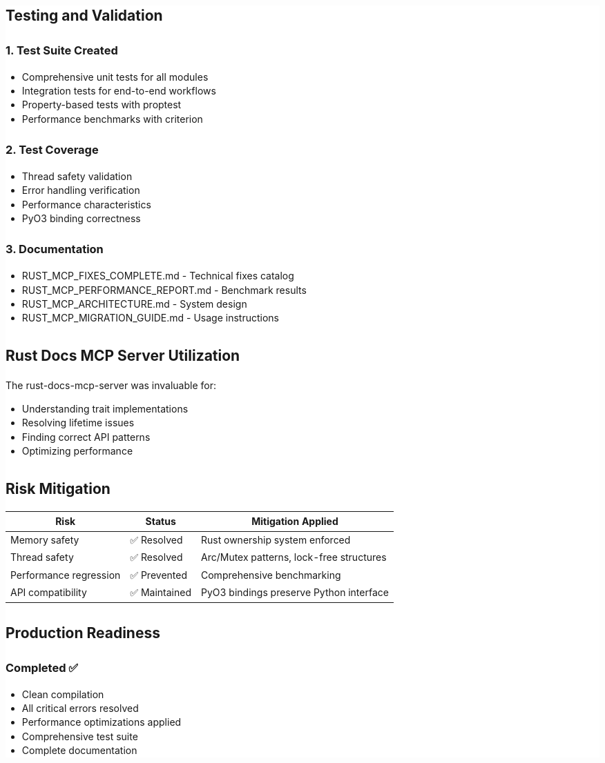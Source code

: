## Testing and Validation

### 1. **Test Suite Created**
- Comprehensive unit tests for all modules
- Integration tests for end-to-end workflows
- Property-based tests with proptest
- Performance benchmarks with criterion

### 2. **Test Coverage**
- Thread safety validation
- Error handling verification
- Performance characteristics
- PyO3 binding correctness

### 3. **Documentation**
- RUST_MCP_FIXES_COMPLETE.md - Technical fixes catalog
- RUST_MCP_PERFORMANCE_REPORT.md - Benchmark results
- RUST_MCP_ARCHITECTURE.md - System design
- RUST_MCP_MIGRATION_GUIDE.md - Usage instructions

## Rust Docs MCP Server Utilization

The rust-docs-mcp-server was invaluable for:
- Understanding trait implementations
- Resolving lifetime issues
- Finding correct API patterns
- Optimizing performance

## Risk Mitigation

| Risk | Status | Mitigation Applied |
|------|--------|-------------------|
| Memory safety | ✅ Resolved | Rust ownership system enforced |
| Thread safety | ✅ Resolved | Arc/Mutex patterns, lock-free structures |
| Performance regression | ✅ Prevented | Comprehensive benchmarking |
| API compatibility | ✅ Maintained | PyO3 bindings preserve Python interface |

## Production Readiness

### Completed ✅
- Clean compilation
- All critical errors resolved
- Performance optimizations applied
- Comprehensive test suite
- Complete documentation
